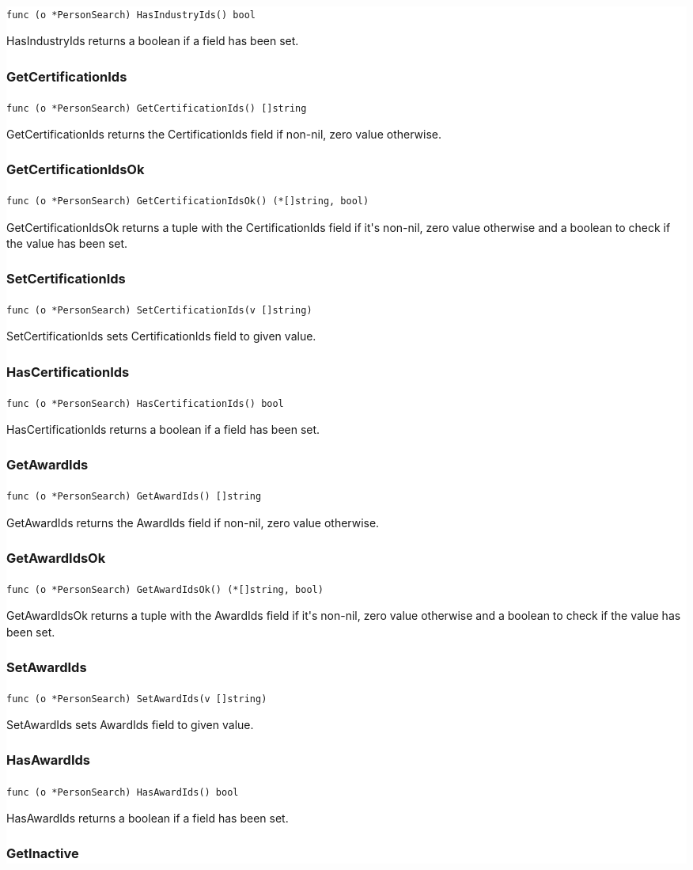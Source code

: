`func (o *PersonSearch) HasIndustryIds() bool`

HasIndustryIds returns a boolean if a field has been set.

### GetCertificationIds

`func (o *PersonSearch) GetCertificationIds() []string`

GetCertificationIds returns the CertificationIds field if non-nil, zero value otherwise.

### GetCertificationIdsOk

`func (o *PersonSearch) GetCertificationIdsOk() (*[]string, bool)`

GetCertificationIdsOk returns a tuple with the CertificationIds field if it's non-nil, zero value otherwise
and a boolean to check if the value has been set.

### SetCertificationIds

`func (o *PersonSearch) SetCertificationIds(v []string)`

SetCertificationIds sets CertificationIds field to given value.

### HasCertificationIds

`func (o *PersonSearch) HasCertificationIds() bool`

HasCertificationIds returns a boolean if a field has been set.

### GetAwardIds

`func (o *PersonSearch) GetAwardIds() []string`

GetAwardIds returns the AwardIds field if non-nil, zero value otherwise.

### GetAwardIdsOk

`func (o *PersonSearch) GetAwardIdsOk() (*[]string, bool)`

GetAwardIdsOk returns a tuple with the AwardIds field if it's non-nil, zero value otherwise
and a boolean to check if the value has been set.

### SetAwardIds

`func (o *PersonSearch) SetAwardIds(v []string)`

SetAwardIds sets AwardIds field to given value.

### HasAwardIds

`func (o *PersonSearch) HasAwardIds() bool`

HasAwardIds returns a boolean if a field has been set.

### GetInactive
